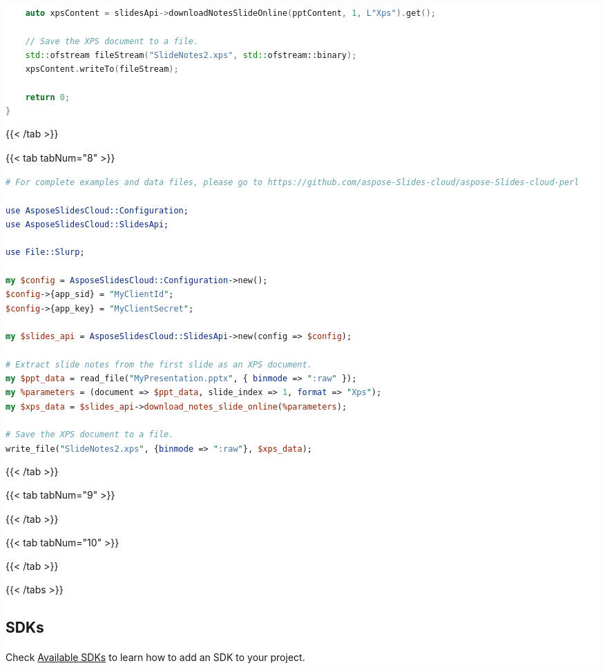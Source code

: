 ```cpp
    auto xpsContent = slidesApi->downloadNotesSlideOnline(pptContent, 1, L"Xps").get();

    // Save the XPS document to a file.
    std::ofstream fileStream("SlideNotes2.xps", std::ofstream::binary);
    xpsContent.writeTo(fileStream);

    return 0;
}
```

{{< /tab >}}

{{< tab tabNum="8" >}}

```perl
# For complete examples and data files, please go to https://github.com/aspose-Slides-cloud/aspose-Slides-cloud-perl

use AsposeSlidesCloud::Configuration;
use AsposeSlidesCloud::SlidesApi;

use File::Slurp;

my $config = AsposeSlidesCloud::Configuration->new();
$config->{app_sid} = "MyClientId";
$config->{app_key} = "MyClientSecret";

my $slides_api = AsposeSlidesCloud::SlidesApi->new(config => $config);

# Extract slide notes from the first slide as an XPS document.
my $ppt_data = read_file("MyPresentation.pptx", { binmode => ":raw" });
my %parameters = (document => $ppt_data, slide_index => 1, format => "Xps");
my $xps_data = $slides_api->download_notes_slide_online(%parameters);

# Save the XPS document to a file.
write_file("SlideNotes2.xps", {binmode => ":raw"}, $xps_data);
```

{{< /tab >}}

{{< tab tabNum="9" >}}

{{< /tab >}}

{{< tab tabNum="10" >}}

{{< /tab >}}

{{< /tabs >}}

## **SDKs**

Check [Available SDKs](/slides/available-sdks/) to learn how to add an SDK to your project.
